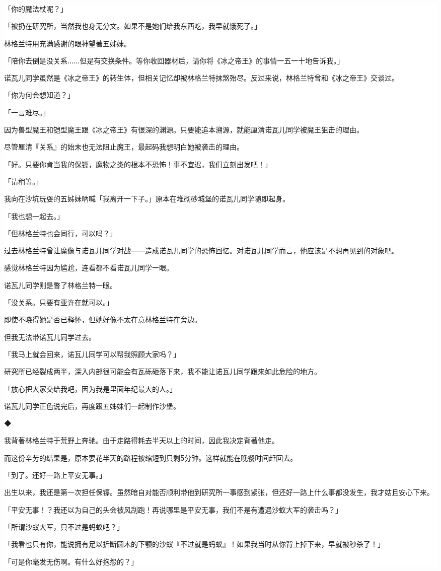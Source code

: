 「你的魔法杖呢？」

「被扔在研究所，当然我也身无分文。如果不是她们给我东西吃，我早就饿死了。」

林格兰特用充满感谢的眼神望著五姊妹。

「陪你去倒是没关系……但是有交换条件。等你收回器材后，请你将《冰之帝王》的事情一五一十地告诉我。」

诺瓦儿同学虽然是《冰之帝王》的转生体，但相关记忆却被林格兰特抹煞殆尽。反过来说，林格兰特曾和《冰之帝王》交谈过。

「你为何会想知道？」

「一言难尽。」

因为兽型魔王和铠型魔王跟《冰之帝王》有很深的渊源。只要能追本溯源，就能厘清诺瓦儿同学被魔王狙击的理由。

尽管厘清『关系』的始末也无法阻止魔王，最起码我想明白她被袭击的理由。

「好。只要你肯当我的保镖，魔物之类的根本不恐怖！事不宜迟，我们立刻出发吧！」

「请稍等。」

我向在沙坑玩耍的五姊妹吶喊「我离开一下子。」原本在堆砌砂城堡的诺瓦儿同学随即起身。

「我也想一起去。」

「但林格兰特也会同行，可以吗？」

过去林格兰特曾让魔像与诺瓦儿同学对战——造成诺瓦儿同学的恐怖回忆。对诺瓦儿同学而言，他应该是不想再见到的对象吧。

感觉林格兰特因为尴尬，连看都不看诺瓦儿同学一眼。

诺瓦儿同学则是瞥了林格兰特一眼。

「没关系。只要有亚许在就可以。」

即使不晓得她是否已释怀，但她好像不太在意林格兰特在旁边。

但我无法带诺瓦儿同学过去。

「我马上就会回来，诺瓦儿同学可以帮我照顾大家吗？」

研究所已经裂成两半，深入内部很可能会有瓦砾砸落下来，我不能让诺瓦儿同学跟来如此危险的地方。

「放心把大家交给我吧，因为我是里面年纪最大的人。」

诺瓦儿同学正色说完后，再度跟五姊妹们一起制作沙堡。

◆

我背著林格兰特于荒野上奔驰。由于走路得耗去半天以上的时间，因此我决定背著他走。

而这份辛劳的结果是，原本要花半天的路程被缩短到只剩5分钟。这样就能在晚餐时间赶回去。

「到了。还好一路上平安无事。」

出生以来，我还是第一次担任保镖。虽然暗自对能否顺利带他到研究所一事感到紧张，但还好一路上什么事都没发生，我才姑且安心下来。

「平安无事！？我还以为自己的头会被风刮跑！再说哪里是平安无事，我们不是有遭遇沙蚁大军的袭击吗？」

「所谓沙蚁大军，只不过是蚂蚁吧？」

「我看也只有你，能说拥有足以折断圆木的下颚的沙蚁『不过就是蚂蚁』！如果我当时从你背上掉下来，早就被秒杀了！」

「可是你毫发无伤啊。有什么好抱怨的？」

